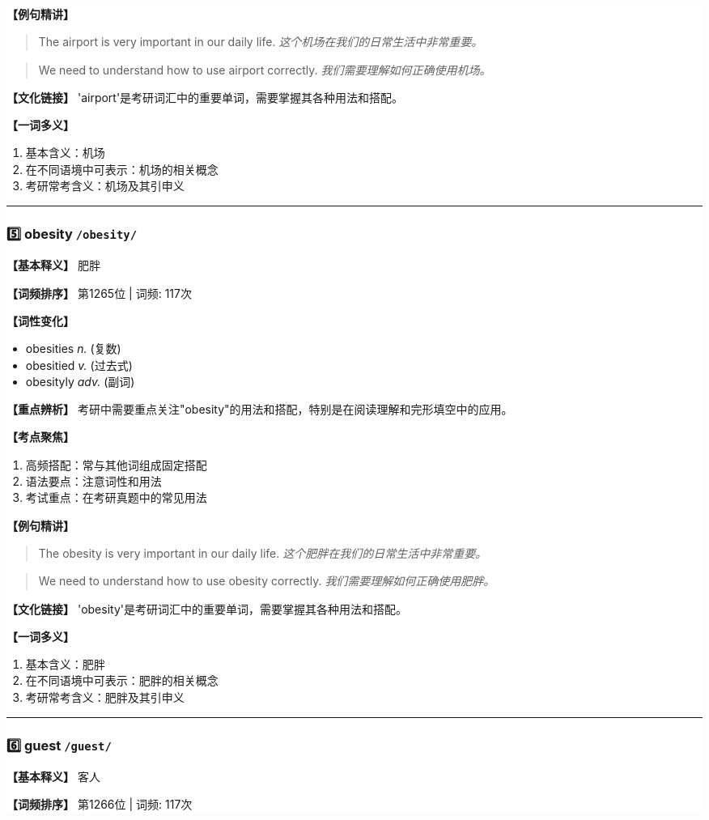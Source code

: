 **【例句精讲】**
> The airport is very important in our daily life.
> *这个机场在我们的日常生活中非常重要。*

> We need to understand how to use airport correctly.
> *我们需要理解如何正确使用机场。*

**【文化链接】**
'airport'是考研词汇中的重要单词，需要掌握其各种用法和搭配。

**【一词多义】**
1. 基本含义：机场
2. 在不同语境中可表示：机场的相关概念
3. 考研常考含义：机场及其引申义

---
### 5️⃣ obesity `/obesity/`

**【基本释义】** 肥胖

**【词频排序】** 第1265位 | 词频: 117次

**【词性变化】**
- obesities *n.* (复数)
- obesitied *v.* (过去式)
- obesityly *adv.* (副词)

**【重点辨析】**
考研中需要重点关注"obesity"的用法和搭配，特别是在阅读理解和完形填空中的应用。

**【考点聚焦】**
1. 高频搭配：常与其他词组成固定搭配
2. 语法要点：注意词性和用法
3. 考试重点：在考研真题中的常见用法

**【例句精讲】**
> The obesity is very important in our daily life.
> *这个肥胖在我们的日常生活中非常重要。*

> We need to understand how to use obesity correctly.
> *我们需要理解如何正确使用肥胖。*

**【文化链接】**
'obesity'是考研词汇中的重要单词，需要掌握其各种用法和搭配。

**【一词多义】**
1. 基本含义：肥胖
2. 在不同语境中可表示：肥胖的相关概念
3. 考研常考含义：肥胖及其引申义

---
### 6️⃣ guest `/guest/`

**【基本释义】** 客人

**【词频排序】** 第1266位 | 词频: 117次
